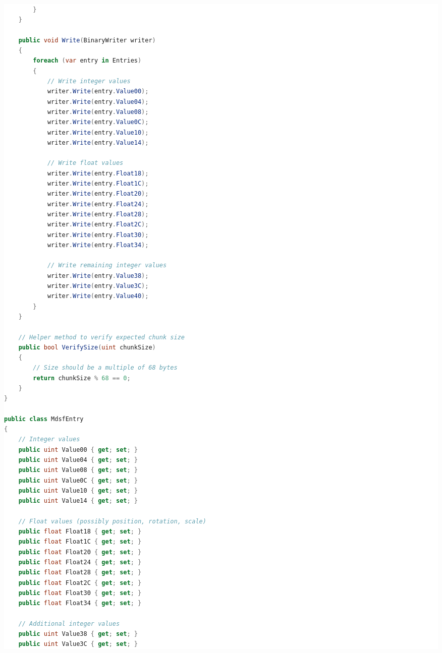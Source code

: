 ```csharp
        }
    }

    public void Write(BinaryWriter writer)
    {
        foreach (var entry in Entries)
        {
            // Write integer values
            writer.Write(entry.Value00);
            writer.Write(entry.Value04);
            writer.Write(entry.Value08);
            writer.Write(entry.Value0C);
            writer.Write(entry.Value10);
            writer.Write(entry.Value14);
            
            // Write float values
            writer.Write(entry.Float18);
            writer.Write(entry.Float1C);
            writer.Write(entry.Float20);
            writer.Write(entry.Float24);
            writer.Write(entry.Float28);
            writer.Write(entry.Float2C);
            writer.Write(entry.Float30);
            writer.Write(entry.Float34);
            
            // Write remaining integer values
            writer.Write(entry.Value38);
            writer.Write(entry.Value3C);
            writer.Write(entry.Value40);
        }
    }

    // Helper method to verify expected chunk size
    public bool VerifySize(uint chunkSize)
    {
        // Size should be a multiple of 68 bytes
        return chunkSize % 68 == 0;
    }
}

public class MdsfEntry
{
    // Integer values
    public uint Value00 { get; set; }
    public uint Value04 { get; set; }
    public uint Value08 { get; set; }
    public uint Value0C { get; set; }
    public uint Value10 { get; set; }
    public uint Value14 { get; set; }
    
    // Float values (possibly position, rotation, scale)
    public float Float18 { get; set; }
    public float Float1C { get; set; }
    public float Float20 { get; set; }
    public float Float24 { get; set; }
    public float Float28 { get; set; }
    public float Float2C { get; set; }
    public float Float30 { get; set; }
    public float Float34 { get; set; }
    
    // Additional integer values
    public uint Value38 { get; set; }
    public uint Value3C { get; set; }
```